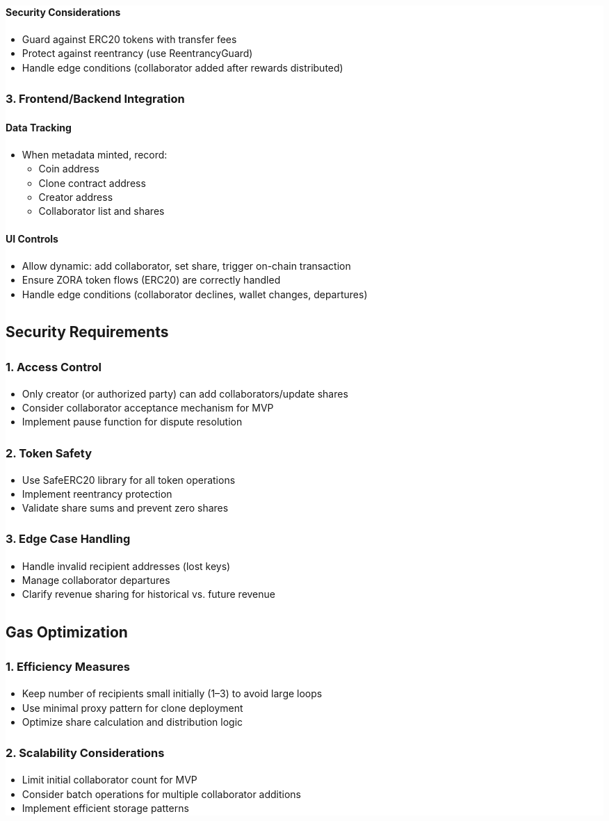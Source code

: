 #### Security Considerations
- Guard against ERC20 tokens with transfer fees
- Protect against reentrancy (use ReentrancyGuard)
- Handle edge conditions (collaborator added after rewards distributed)

### 3. Frontend/Backend Integration

#### Data Tracking
- When metadata minted, record:
  - Coin address
  - Clone contract address
  - Creator address
  - Collaborator list and shares

#### UI Controls
- Allow dynamic: add collaborator, set share, trigger on-chain transaction
- Ensure ZORA token flows (ERC20) are correctly handled
- Handle edge conditions (collaborator declines, wallet changes, departures)

## Security Requirements

### 1. Access Control
- Only creator (or authorized party) can add collaborators/update shares
- Consider collaborator acceptance mechanism for MVP
- Implement pause function for dispute resolution

### 2. Token Safety
- Use SafeERC20 library for all token operations
- Implement reentrancy protection
- Validate share sums and prevent zero shares

### 3. Edge Case Handling
- Handle invalid recipient addresses (lost keys)
- Manage collaborator departures
- Clarify revenue sharing for historical vs. future revenue

## Gas Optimization

### 1. Efficiency Measures
- Keep number of recipients small initially (1–3) to avoid large loops
- Use minimal proxy pattern for clone deployment
- Optimize share calculation and distribution logic

### 2. Scalability Considerations
- Limit initial collaborator count for MVP
- Consider batch operations for multiple collaborator additions
- Implement efficient storage patterns

